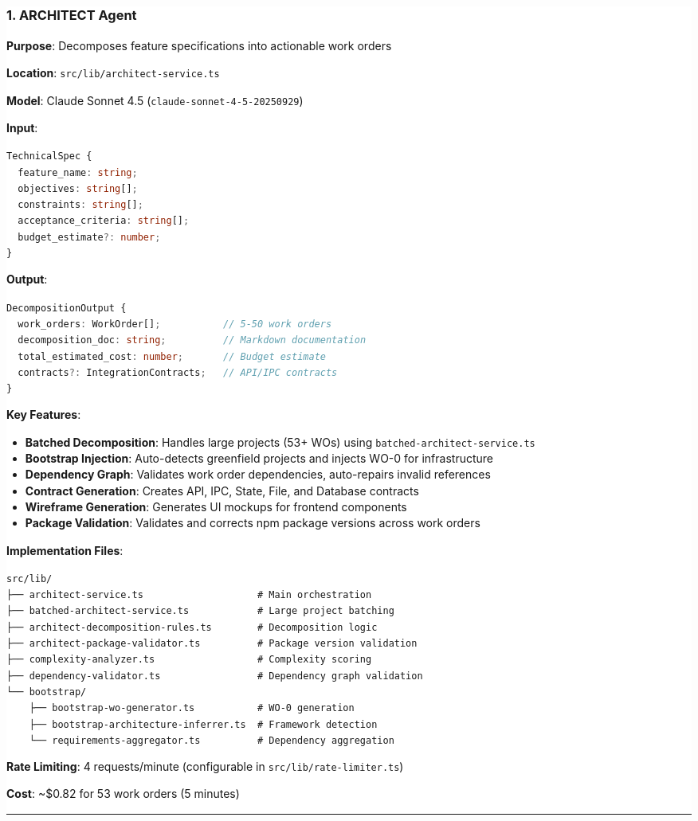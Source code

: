 
### 1. ARCHITECT Agent

**Purpose**: Decomposes feature specifications into actionable work orders

**Location**: `src/lib/architect-service.ts`

**Model**: Claude Sonnet 4.5 (`claude-sonnet-4-5-20250929`)

**Input**:
```typescript
TechnicalSpec {
  feature_name: string;
  objectives: string[];
  constraints: string[];
  acceptance_criteria: string[];
  budget_estimate?: number;
}
```

**Output**:
```typescript
DecompositionOutput {
  work_orders: WorkOrder[];           // 5-50 work orders
  decomposition_doc: string;          // Markdown documentation
  total_estimated_cost: number;       // Budget estimate
  contracts?: IntegrationContracts;   // API/IPC contracts
}
```

**Key Features**:
- **Batched Decomposition**: Handles large projects (53+ WOs) using `batched-architect-service.ts`
- **Bootstrap Injection**: Auto-detects greenfield projects and injects WO-0 for infrastructure
- **Dependency Graph**: Validates work order dependencies, auto-repairs invalid references
- **Contract Generation**: Creates API, IPC, State, File, and Database contracts
- **Wireframe Generation**: Generates UI mockups for frontend components
- **Package Validation**: Validates and corrects npm package versions across work orders

**Implementation Files**:
```
src/lib/
├── architect-service.ts                    # Main orchestration
├── batched-architect-service.ts            # Large project batching
├── architect-decomposition-rules.ts        # Decomposition logic
├── architect-package-validator.ts          # Package version validation
├── complexity-analyzer.ts                  # Complexity scoring
├── dependency-validator.ts                 # Dependency graph validation
└── bootstrap/
    ├── bootstrap-wo-generator.ts           # WO-0 generation
    ├── bootstrap-architecture-inferrer.ts  # Framework detection
    └── requirements-aggregator.ts          # Dependency aggregation
```

**Rate Limiting**: 4 requests/minute (configurable in `src/lib/rate-limiter.ts`)

**Cost**: ~$0.82 for 53 work orders (5 minutes)

---